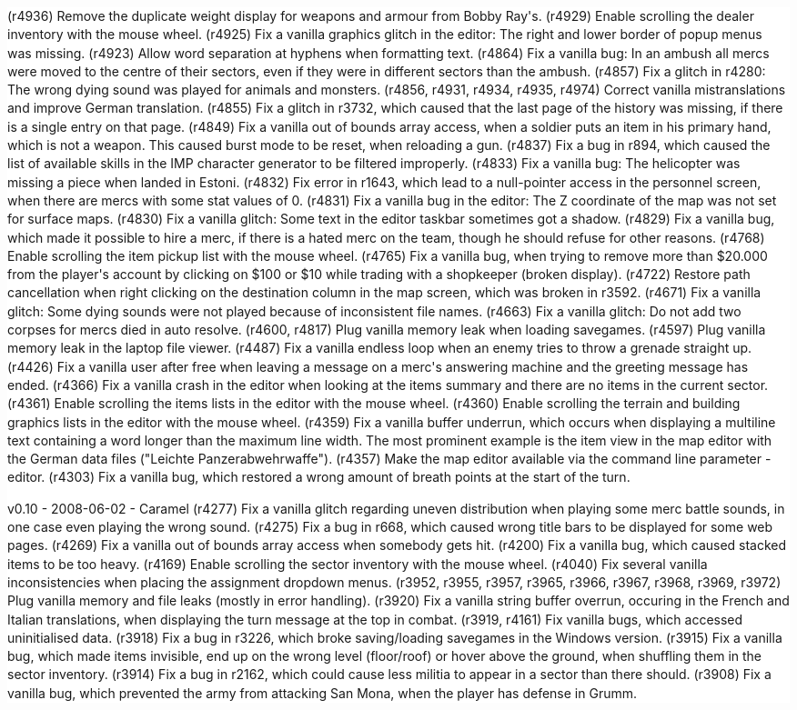 (r4936) Remove the duplicate weight display for weapons and armour from Bobby Ray's.
(r4929) Enable scrolling the dealer inventory with the mouse wheel.
(r4925) Fix a vanilla graphics glitch in the editor: The right and lower border of popup menus was missing.
(r4923) Allow word separation at hyphens when formatting text.
(r4864) Fix a vanilla bug: In an ambush all mercs were moved to the centre of their sectors, even if they were in different sectors than the ambush.
(r4857) Fix a glitch in r4280: The wrong dying sound was played for animals and monsters.
(r4856, r4931, r4934, r4935, r4974) Correct vanilla mistranslations and improve German translation.
(r4855) Fix a glitch in r3732, which caused that the last page of the history was missing, if there is a single entry on that page.
(r4849) Fix a vanilla out of bounds array access, when a soldier puts an item in his primary hand, which is not a weapon.  This caused burst mode to be reset, when reloading a gun.
(r4837) Fix a bug in r894, which caused the list of available skills in the IMP character generator to be filtered improperly.
(r4833) Fix a vanilla bug: The helicopter was missing a piece when landed in Estoni.
(r4832) Fix error in r1643, which lead to a null-pointer access in the personnel screen, when there are mercs with some stat values of 0.
(r4831) Fix a vanilla bug in the editor: The Z coordinate of the map was not set for surface maps.
(r4830) Fix a vanilla glitch: Some text in the editor taskbar sometimes got a shadow.
(r4829) Fix a vanilla bug, which made it possible to hire a merc, if there is a hated merc on the team, though he should refuse for other reasons.
(r4768) Enable scrolling the item pickup list with the mouse wheel.
(r4765) Fix a vanilla bug, when trying to remove more than $20.000 from the player's account by clicking on $100 or $10 while trading with a shopkeeper (broken display).
(r4722) Restore path cancellation when right clicking on the destination column in the map screen, which was broken in r3592.
(r4671) Fix a vanilla glitch: Some dying sounds were not played because of inconsistent file names.
(r4663) Fix a vanilla glitch: Do not add two corpses for mercs died in auto resolve.
(r4600, r4817) Plug vanilla memory leak when loading savegames.
(r4597) Plug vanilla memory leak in the laptop file viewer.
(r4487) Fix a vanilla endless loop when an enemy tries to throw a grenade straight up.
(r4426) Fix a vanilla user after free when leaving a message on a merc's answering machine and the greeting message has ended.
(r4366) Fix a vanilla crash in the editor when looking at the items summary and there are no items in the current sector.
(r4361) Enable scrolling the items lists in the editor with the mouse wheel.
(r4360) Enable scrolling the terrain and building graphics lists in the editor with the mouse wheel.
(r4359) Fix a vanilla buffer underrun, which occurs when displaying a multiline text containing a word longer than the maximum line width.  The most prominent example is the item view in the map editor with the German data files ("Leichte Panzerabwehrwaffe").
(r4357) Make the map editor available via the command line parameter -editor.
(r4303) Fix a vanilla bug, which restored a wrong amount of breath points at the start of the turn.

v0.10 - 2008-06-02 - Caramel
(r4277) Fix a vanilla glitch regarding uneven distribution when playing some merc battle sounds, in one case even playing the wrong sound.
(r4275) Fix a bug in r668, which caused wrong title bars to be displayed for some web pages.
(r4269) Fix a vanilla out of bounds array access when somebody gets hit.
(r4200) Fix a vanilla bug, which caused stacked items to be too heavy.
(r4169) Enable scrolling the sector inventory with the mouse wheel.
(r4040) Fix several vanilla inconsistencies when placing the assignment dropdown menus.
(r3952, r3955, r3957, r3965, r3966, r3967, r3968, r3969, r3972) Plug vanilla memory and file leaks (mostly in error handling).
(r3920) Fix a vanilla string buffer overrun, occuring in the French and Italian translations, when displaying the turn message at the top in combat.
(r3919, r4161) Fix vanilla bugs, which accessed uninitialised data.
(r3918) Fix a bug in r3226, which broke saving/loading savegames in the Windows version.
(r3915) Fix a vanilla bug, which made items invisible, end up on the wrong level (floor/roof) or hover above the ground, when shuffling them in the sector inventory.
(r3914) Fix a bug in r2162, which could cause less militia to appear in a sector than there should.
(r3908) Fix a vanilla bug, which prevented the army from attacking San Mona, when the player has defense in Grumm.